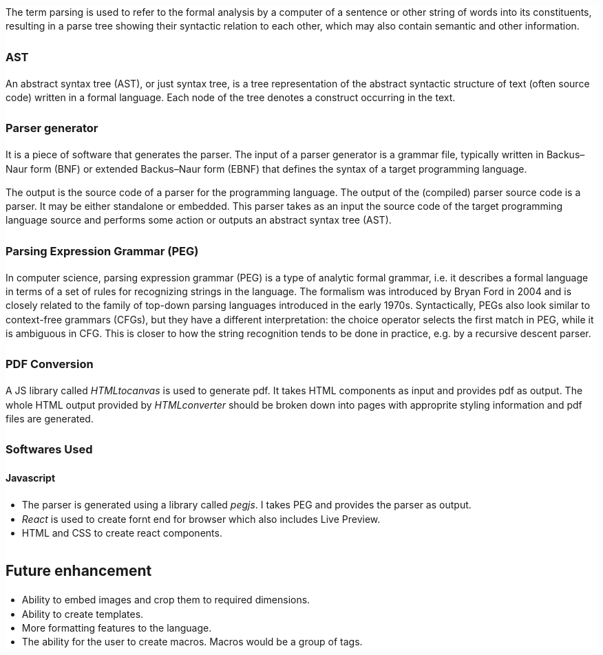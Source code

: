 The term parsing is used to refer to the formal analysis by a computer of a sentence or other string of words into its constituents, resulting in a parse tree showing their syntactic relation to each other, which may also contain semantic and other information.

### AST

An abstract syntax tree (AST), or just syntax tree, is a tree representation of the abstract syntactic structure of text (often source code) written in a formal language. Each node of the tree denotes a construct occurring in the text. 

### Parser generator

It is a piece of software that generates the parser. The input of a parser generator is a grammar file, typically written in Backus–Naur form (BNF) or extended Backus–Naur form (EBNF) that defines the syntax of a target programming language.

The output is the source code of a parser for the programming language. The output of the (compiled) parser source code is a parser. It may be either standalone or embedded. This parser takes as an input the source code of the target programming language source and performs some action or outputs an abstract syntax tree (AST).

### Parsing Expression Grammar (PEG)

In computer science, parsing expression grammar (PEG) is a type of analytic formal grammar, i.e. it describes a formal language in terms of a set of rules for recognizing strings in the language. The formalism was introduced by Bryan Ford in 2004 and is closely related to the family of top-down parsing languages introduced in the early 1970s. Syntactically, PEGs also look similar to context-free grammars (CFGs), but they have a different interpretation: the choice operator selects the first match in PEG, while it is ambiguous in CFG. This is closer to how the string recognition tends to be done in practice, e.g. by a recursive descent parser.

### PDF Conversion

A JS library called *HTMLtocanvas* is used to generate pdf. It takes HTML components as input and provides pdf as output. The whole HTML output provided by *HTMLconverter* should be broken down into pages with approprite styling information and pdf files are generated.

### Softwares Used

#### Javascript

- The parser is generated using a library called *pegjs*. I takes PEG and provides the parser as output.
- *React* is used to create fornt end for browser which also includes Live Preview.
- HTML and CSS to create react components.


## Future enhancement

- Ability to embed images and crop them to required dimensions.
- Ability to create templates.
- More formatting features to the language.
- The ability for the user to create macros. Macros would be a group of tags.

